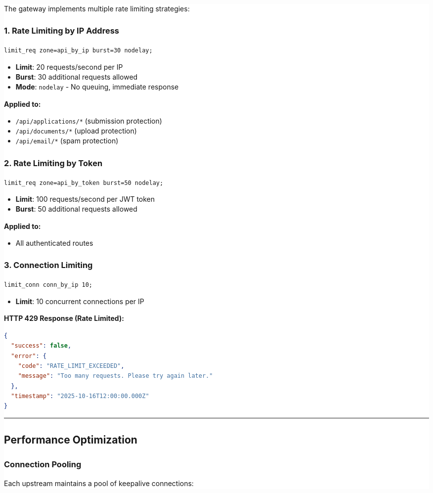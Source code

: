 The gateway implements multiple rate limiting strategies:

### 1. Rate Limiting by IP Address

```nginx
limit_req zone=api_by_ip burst=30 nodelay;
```

- **Limit**: 20 requests/second per IP
- **Burst**: 30 additional requests allowed
- **Mode**: `nodelay` - No queuing, immediate response

**Applied to:**
- `/api/applications/*` (submission protection)
- `/api/documents/*` (upload protection)
- `/api/email/*` (spam protection)

### 2. Rate Limiting by Token

```nginx
limit_req zone=api_by_token burst=50 nodelay;
```

- **Limit**: 100 requests/second per JWT token
- **Burst**: 50 additional requests allowed

**Applied to:**
- All authenticated routes

### 3. Connection Limiting

```nginx
limit_conn conn_by_ip 10;
```

- **Limit**: 10 concurrent connections per IP

**HTTP 429 Response (Rate Limited):**
```json
{
  "success": false,
  "error": {
    "code": "RATE_LIMIT_EXCEEDED",
    "message": "Too many requests. Please try again later."
  },
  "timestamp": "2025-10-16T12:00:00.000Z"
}
```

---

## Performance Optimization

### Connection Pooling

Each upstream maintains a pool of keepalive connections:
